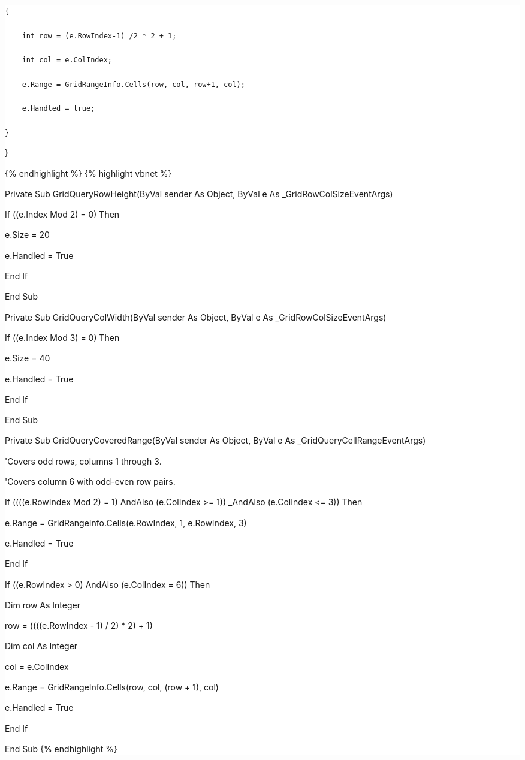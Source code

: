     {

        int row = (e.RowIndex-1) /2 * 2 + 1;

        int col = e.ColIndex;

        e.Range = GridRangeInfo.Cells(row, col, row+1, col);

        e.Handled = true;

    }

}




{% endhighlight  %}
{% highlight vbnet %}


Private Sub GridQueryRowHeight(ByVal sender As Object, ByVal e As _GridRowColSizeEventArgs)

If ((e.Index Mod 2) = 0) Then

e.Size = 20

e.Handled = True

End If

End Sub



Private Sub GridQueryColWidth(ByVal sender As Object, ByVal e As _GridRowColSizeEventArgs)

If ((e.Index Mod 3) = 0) Then

e.Size = 40

e.Handled = True

End If

End Sub



Private Sub GridQueryCoveredRange(ByVal sender As Object, ByVal e As _GridQueryCellRangeEventArgs)



'Covers odd rows, columns 1 through 3.

'Covers column 6 with odd-even row pairs.

If ((((e.RowIndex Mod 2) = 1) AndAlso (e.ColIndex >= 1)) _AndAlso (e.ColIndex <= 3)) Then

e.Range = GridRangeInfo.Cells(e.RowIndex, 1, e.RowIndex, 3)

e.Handled = True

End If

If ((e.RowIndex > 0) AndAlso (e.ColIndex = 6)) Then

Dim row As Integer

row = ((((e.RowIndex - 1) / 2) * 2) + 1)

Dim col As Integer

col = e.ColIndex

e.Range = GridRangeInfo.Cells(row, col, (row + 1), col)

e.Handled = True

End If

End Sub
{% endhighlight %}
